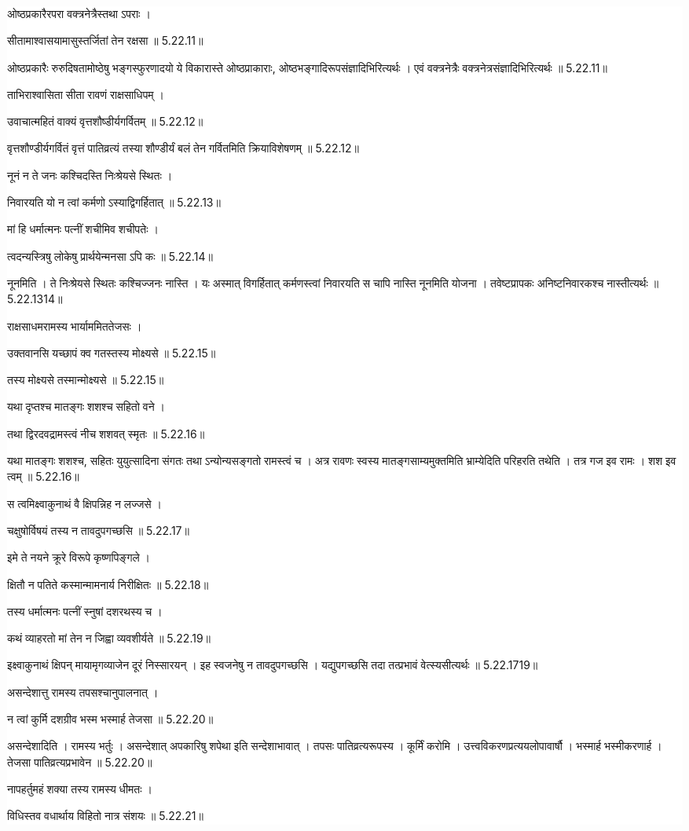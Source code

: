 ओष्ठप्रकारैरपरा वक्त्रनेत्रैस्तथा ऽपराः ।

सीतामाश्वासयामासुस्तर्जितां तेन रक्षसा ॥ 5.22.11॥

ओष्ठप्रकारैः रुरुदिषतामोष्ठेषु भङ्गस्फुरणादयो ये विकारास्ते ओष्ठप्राकाराः, ओष्ठभङ्गादिरूपसंज्ञादिभिरित्यर्थः । एवं वक्त्रनेत्रैः वक्त्रनेत्रसंज्ञादिभिरित्यर्थः ॥ 5.22.11॥

ताभिराश्वासिता सीता रावणं राक्षसाधिपम् ।

उवाचात्महितं वाक्यं वृत्तशौष्डीर्यगर्वितम् ॥ 5.22.12॥

वृत्तशौण्डीर्यगर्वितं वृत्तं पातिव्रत्यं तस्या शौण्डीर्यं बलं तेन गर्वितमिति क्रियाविशेषणम् ॥ 5.22.12॥

नूनं न ते जनः कश्चिदस्ति निःश्रेयसे स्थितः ।

निवारयति यो न त्वां कर्मणो ऽस्याद्विगर्हितात् ॥ 5.22.13॥

मां हि धर्मात्मनः पत्नीं शचीमिव शचीपतेः ।

त्वदन्यस्त्रिषु लोकेषु प्रार्थयेन्मनसा ऽपि कः ॥ 5.22.14॥

नूनमिति । ते निःश्रेयसे स्थितः कश्चिज्जनः नास्ति । यः अस्मात् विगर्हितात् कर्मणस्त्वां निवारयति स चापि नास्ति नूनमिति योजना । तवेष्टप्रापकः अनिष्टनिवारकश्च नास्तीत्यर्थः ॥ 5.22.1314॥

राक्षसाधमरामस्य भार्याममिततेजसः ।

उक्तवानसि यच्छापं क्व गतस्तस्य मोक्ष्यसे ॥ 5.22.15॥

तस्य मोक्ष्यसे तस्मान्मोक्ष्यसे ॥ 5.22.15॥

यथा दृप्तश्च मातङ्गः शशश्च सहितो वने ।

तथा द्विरदवद्रामस्त्वं नीच शशवत् स्मृतः ॥ 5.22.16॥

यथा मातङ्गः शशश्च, सहितः युयुत्सादिना संगतः तथा ऽन्योन्यसङ्गतो रामस्त्वं च । अत्र रावणः स्वस्य मातङ्गसाम्यमुक्तमिति भ्राम्येदिति परिहरति तथेति । तत्र गज इव रामः । शश इव त्वम् ॥ 5.22.16॥

स त्वमिक्ष्वाकुनाथं वै क्षिपन्निह न लज्जसे ।

चक्षुषोर्विषयं तस्य न तावदुपगच्छसि ॥ 5.22.17॥

इमे ते नयने क्रूरे विरूपे कृष्णपिङ्गले ।

क्षितौ न पतिते कस्मान्मामनार्य निरीक्षितः ॥ 5.22.18॥

तस्य धर्मात्मनः पत्नीं स्नुषां दशरथस्य च ।

कथं व्याहरतो मां तेन न जिह्वा व्यवशीर्यते ॥ 5.22.19॥

इक्ष्वाकुनाथं क्षिपन् मायामृगव्याजेन दूरं निस्सारयन् । इह स्वजनेषु न तावदुपगच्छसि । यद्युपगच्छसि तदा तत्प्रभावं वेत्स्यसीत्यर्थः ॥ 5.22.1719॥

असन्देशात्तु रामस्य तपसश्चानुपालनात् ।

न त्वां कुर्मि दशग्रीव भस्म भस्मार्ह तेजसा ॥ 5.22.20॥

असन्देशादिति । रामस्य भर्तुः । असन्देशात् अपकारिषु शपेथा इति सन्देशाभावात् । तपसः पातिव्रत्यरूपस्य । कूर्मिं करोमि । उत्त्वविकरणप्रत्ययलोपावार्षौ । भस्मार्ह भस्मीकरणार्ह । तेजसा पातिव्रत्यप्रभावेन ॥ 5.22.20॥

नापहर्तुमहं शक्या तस्य रामस्य धीमतः ।

विधिस्तव वधार्थाय विहितो नात्र संशयः ॥ 5.22.21॥
